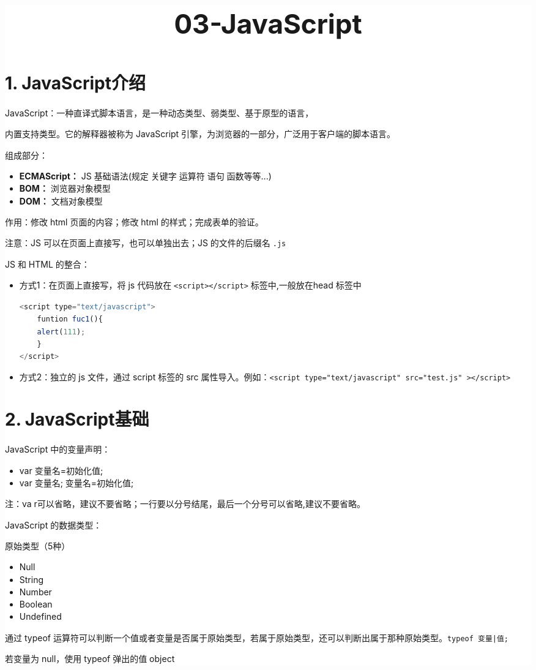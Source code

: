 <p align="center" style="font-size:44px;font-weight:bold;">
    03-JavaScript
</p>

# 1. JavaScript介绍

JavaScript：一种直译式脚本语言，是一种动态类型、弱类型、基于原型的语言，

内置支持类型。它的解释器被称为 JavaScript 引擎，为浏览器的一部分，广泛用于客户端的脚本语言。

组成部分：

- **ECMAScript：** JS 基础语法(规定 关键字 运算符 语句 函数等等...)
- **BOM：** 浏览器对象模型
- **DOM：** 文档对象模型

作用：修改 html 页面的内容；修改 html 的样式；完成表单的验证。

注意：JS 可以在页面上直接写，也可以单独出去；JS 的文件的后缀名 `.js`

JS 和 HTML 的整合：

- 方式1：在页面上直接写，将 js 代码放在 `<script></script>` 标签中,一般放在head 标签中

  ``` js
  <script type="text/javascript">
      funtion fuc1(){
      alert(111);
      }
  </script>
  ```

- 方式2：独立的 js 文件，通过 script 标签的 src 属性导入。例如：`<script type="text/javascript" src="test.js" ></script>`



# 2. JavaScript基础

JavaScript 中的变量声明：  

- var 变量名=初始化值;
- var 变量名; 变量名=初始化值;

注：va r可以省略，建议不要省略；一行要以分号结尾，最后一个分号可以省略,建议不要省略。

JavaScript  的数据类型：

原始类型（5种）

- Null
- String
- Number
- Boolean
- Undefined

通过 typeof 运算符可以判断一个值或者变量是否属于原始类型，若属于原始类型，还可以判断出属于那种原始类型。`typeof 变量|值;`

若变量为 null，使用 typeof 弹出的值 object

